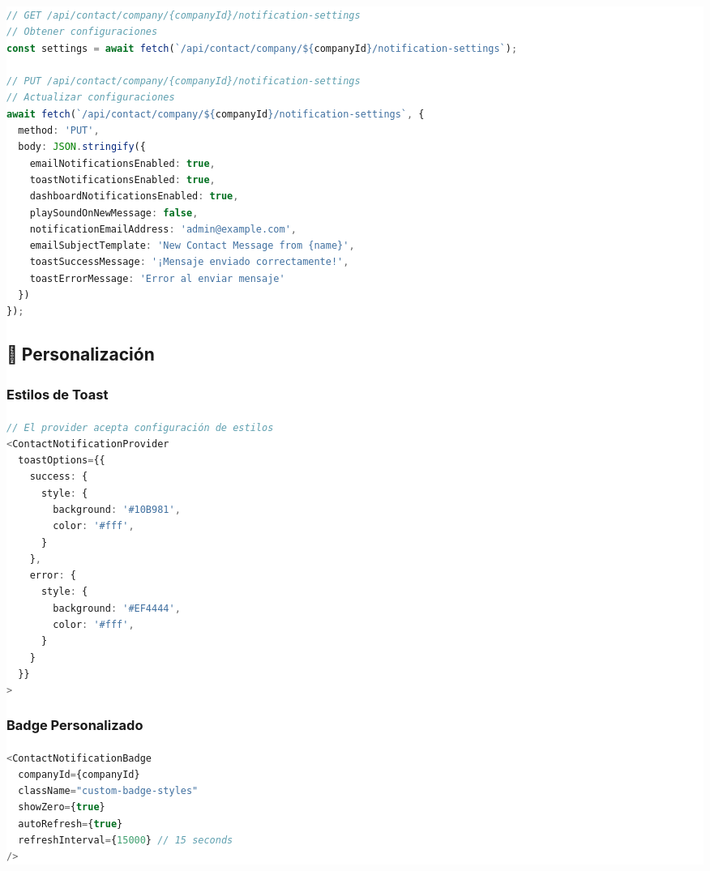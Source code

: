 ```typescript
// GET /api/contact/company/{companyId}/notification-settings
// Obtener configuraciones
const settings = await fetch(`/api/contact/company/${companyId}/notification-settings`);

// PUT /api/contact/company/{companyId}/notification-settings
// Actualizar configuraciones
await fetch(`/api/contact/company/${companyId}/notification-settings`, {
  method: 'PUT',
  body: JSON.stringify({
    emailNotificationsEnabled: true,
    toastNotificationsEnabled: true,
    dashboardNotificationsEnabled: true,
    playSoundOnNewMessage: false,
    notificationEmailAddress: 'admin@example.com',
    emailSubjectTemplate: 'New Contact Message from {name}',
    toastSuccessMessage: '¡Mensaje enviado correctamente!',
    toastErrorMessage: 'Error al enviar mensaje'
  })
});
```

## 🎨 Personalización

### Estilos de Toast

```typescript
// El provider acepta configuración de estilos
<ContactNotificationProvider
  toastOptions={{
    success: {
      style: {
        background: '#10B981',
        color: '#fff',
      }
    },
    error: {
      style: {
        background: '#EF4444',
        color: '#fff',
      }
    }
  }}
>
```

### Badge Personalizado

```typescript
<ContactNotificationBadge
  companyId={companyId}
  className="custom-badge-styles"
  showZero={true}
  autoRefresh={true}
  refreshInterval={15000} // 15 seconds
/>
```
